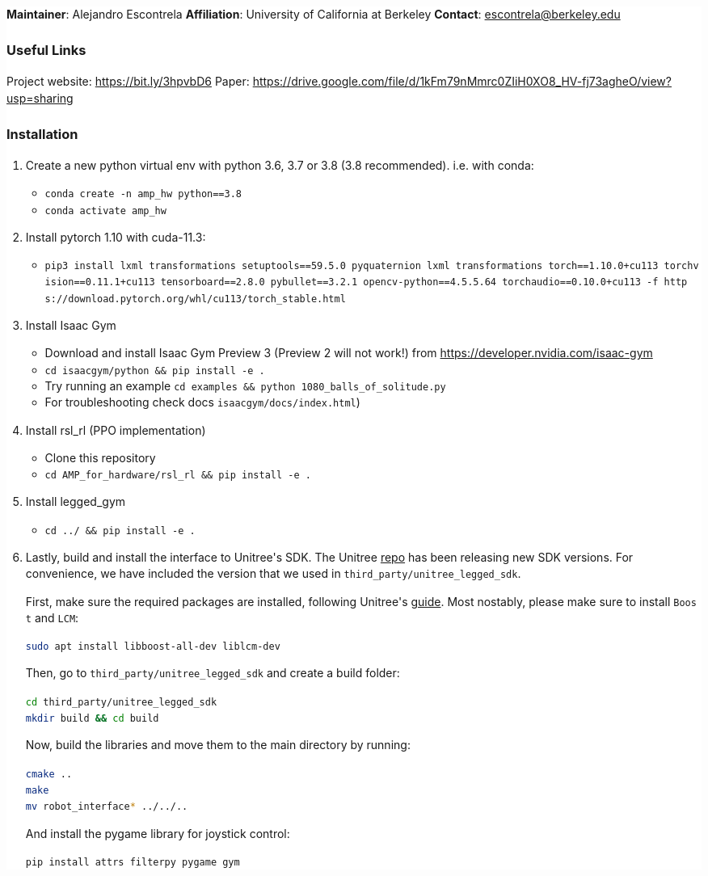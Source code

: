 **Maintainer**: Alejandro Escontrela
**Affiliation**: University of California at Berkeley
**Contact**: escontrela@berkeley.edu

### Useful Links ###
Project website: https://bit.ly/3hpvbD6
Paper: https://drive.google.com/file/d/1kFm79nMmrc0ZIiH0XO8_HV-fj73agheO/view?usp=sharing

### Installation ###
1. Create a new python virtual env with python 3.6, 3.7 or 3.8 (3.8 recommended). i.e. with conda:
    - `conda create -n amp_hw python==3.8`
    - `conda activate amp_hw`
2. Install pytorch 1.10 with cuda-11.3:
    - `pip3 install lxml transformations setuptools==59.5.0 pyquaternion lxml transformations torch==1.10.0+cu113 torchvision==0.11.1+cu113 tensorboard==2.8.0 pybullet==3.2.1 opencv-python==4.5.5.64 torchaudio==0.10.0+cu113 -f https://download.pytorch.org/whl/cu113/torch_stable.html`
3. Install Isaac Gym
   - Download and install Isaac Gym Preview 3 (Preview 2 will not work!) from https://developer.nvidia.com/isaac-gym
   - `cd isaacgym/python && pip install -e .`
   - Try running an example `cd examples && python 1080_balls_of_solitude.py`
   - For troubleshooting check docs `isaacgym/docs/index.html`)
4. Install rsl_rl (PPO implementation)
   - Clone this repository
   -  `cd AMP_for_hardware/rsl_rl && pip install -e .`
5. Install legged_gym
   - `cd ../ && pip install -e .`

6. Lastly, build and install the interface to Unitree's SDK. The Unitree [repo](https://github.com/unitreerobotics/unitree_legged_sdk) has been releasing new SDK versions. For convenience, we have included the version that we used in `third_party/unitree_legged_sdk`.

   First, make sure the required packages are installed, following Unitree's [guide](https://github.com/unitreerobotics/unitree_legged_sdk). Most nostably, please make sure to install `Boost` and `LCM`:

   ```bash
   sudo apt install libboost-all-dev liblcm-dev
   ```

   Then, go to `third_party/unitree_legged_sdk` and create a build folder:
   ```bash
   cd third_party/unitree_legged_sdk
   mkdir build && cd build
   ```

   Now, build the libraries and move them to the main directory by running:
   ```bash
   cmake ..
   make
   mv robot_interface* ../../..
   ```

   And install the pygame library for joystick control:
   ```bash
   pip install attrs filterpy pygame gym
   ```
